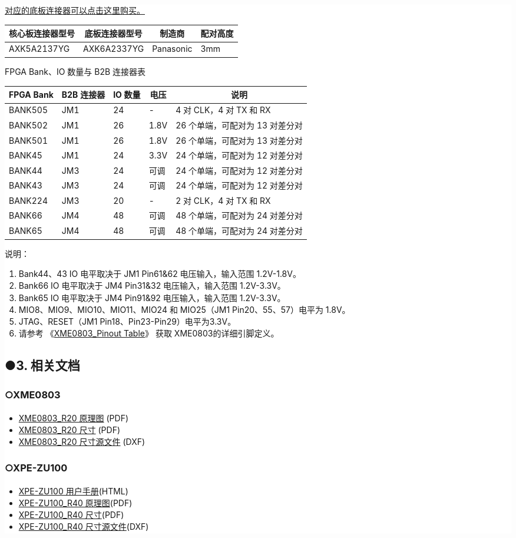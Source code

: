 [对应的底板连接器可以点击这里购买。](https://detail.tmall.com/item.htm?abbucket=3&id=693447746846&rn=fbc10a648fa73d95f20fd791b43bc157&skuId=4940866028771&spm=a1z10.3-b-s.w4011-24631307581.22.366d63e3FKGIZa) 

| 核心板连接器型号 | 底板连接器型号 | 制造商    | 配对高度 |
| ---------------- | -------------- | --------- | -------- |
| AXK5A2137YG      | AXK6A2337YG    | Panasonic | 3mm      |

FPGA Bank、IO 数量与 B2B 连接器表   

| FPGA Bank | B2B 连接器 | IO 数量 | 电压 | 说明                            |
| --------- | ---------- | ------- | ---- | ------------------------------- |
| BANK505   | JM1        | 24      | -    | 4 对 CLK，4 对 TX 和 RX         |
| BANK502   | JM1        | 26      | 1.8V | 26 个单端，可配对为 13 对差分对 |
| BANK501   | JM1        | 26      | 1.8V | 26 个单端，可配对为 13 对差分对 |
| BANK45    | JM1        | 24      | 3.3V | 24 个单端，可配对为 12 对差分对 |
| BANK44    | JM3        | 24      | 可调 | 24 个单端，可配对为 12 对差分对 |
| BANK43    | JM3        | 24      | 可调 | 24 个单端，可配对为 12 对差分对 |
| BANK224   | JM3        | 20      | -    | 2 对 CLK，4 对 TX 和 RX         |
| BANK66    | JM4        | 48      | 可调 | 48 个单端，可配对为 24 对差分对 |
| BANK65    | JM4        | 48      | 可调 | 48 个单端，可配对为 24 对差分对 |

说明：  

1. Bank44、43 IO 电平取决于 JM1 Pin61&62 电压输入，输入范围 1.2V-1.8V。
2. Bank66 IO 电平取决于 JM4 Pin31&32 电压输入，输入范围 1.2V-3.3V。
3. Bank65 IO 电平取决于 JM4 Pin91&92 电压输入，输入范围 1.2V-3.3V。
4. MIO8、MIO9、MIO10、MIO11、MIO24 和 MIO25（JM1 Pin20、55、57）电平为 1.8V。
5. JTAG、RESET（JM1 Pin18、Pin23-Pin29）电平为3.3V。
6. 请参考 《[XME0803_Pinout Table](https://swnatyr2ph.feishu.cn/file/BxTLbPJpXoLORZxDSnAcyErBnke)》 获取 XME0803的详细引脚定义。  

## ●3. 相关文档  

### ○XME0803

- [XME0803_R20 原理图](https://swnatyr2ph.feishu.cn/file/OgFQb9tXCoilthxCq5jc3EyLnwh) (PDF)
- [XME0803_R20 尺寸](https://swnatyr2ph.feishu.cn/file/Vi8VbiVeNoCY7gxU6E5c6E45nkb) (PDF)  
- [XME0803_R20 尺寸源文件](https://swnatyr2ph.feishu.cn/file/Eo4tbCQTeofpVlxnxbPcOEXEncd) (DXF)  

### ○XPE-ZU100 
- [XPE-ZU100 用户手册](https://microphase-doc.readthedocs.io/zh-cn/latest/CARRIER_BOARD/XPE_ZU100/XPE_ZU100-Reference_Manual.html)(HTML)
- [XPE-ZU100_R40 原理图](https://swnatyr2ph.feishu.cn/file/Te1pbJMjloVoEpxvlimceoOrnzc)(PDF)
- [XPE-ZU100_R40 尺寸](https://swnatyr2ph.feishu.cn/file/ZcWZbqNO9oIdjgxMFlMccNOPnrr)(PDF)
- [XPE-ZU100_R40 尺寸源文件](https://swnatyr2ph.feishu.cn/file/IpPDbgjdhoGpZtxrEaacuNhDnce)(DXF)